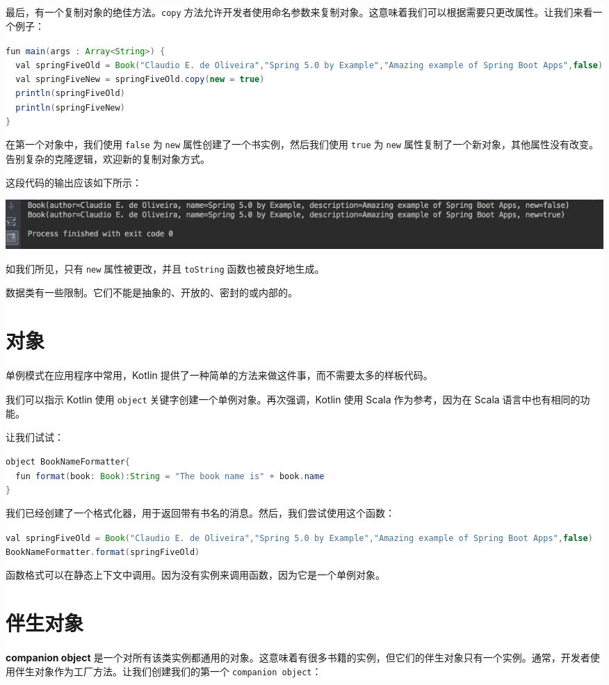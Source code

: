 最后，有一个复制对象的绝佳方法。`copy` 方法允许开发者使用命名参数来复制对象。这意味着我们可以根据需要只更改属性。让我们来看一个例子：

```java
fun main(args : Array<String>) {
  val springFiveOld = Book("Claudio E. de Oliveira","Spring 5.0 by Example","Amazing example of Spring Boot Apps",false)
  val springFiveNew = springFiveOld.copy(new = true)
  println(springFiveOld)
  println(springFiveNew)
}
```

在第一个对象中，我们使用 `false` 为 `new` 属性创建了一个书实例，然后我们使用 `true` 为 `new` 属性复制了一个新对象，其他属性没有改变。告别复杂的克隆逻辑，欢迎新的复制对象方式。

这段代码的输出应该如下所示：

![图片](img/3b9b01fb-bf93-4708-9fee-443e96cb94d9.png)

如我们所见，只有 `new` 属性被更改，并且 `toString` 函数也被良好地生成。

数据类有一些限制。它们不能是抽象的、开放的、密封的或内部的。

# 对象

单例模式在应用程序中常用，Kotlin 提供了一种简单的方法来做这件事，而不需要太多的样板代码。

我们可以指示 Kotlin 使用 `object` 关键字创建一个单例对象。再次强调，Kotlin 使用 Scala 作为参考，因为在 Scala 语言中也有相同的功能。

让我们试试：

```java
object BookNameFormatter{
  fun format(book: Book):String = "The book name is" + book.name
}
```

我们已经创建了一个格式化器，用于返回带有书名的消息。然后，我们尝试使用这个函数：

```java
val springFiveOld = Book("Claudio E. de Oliveira","Spring 5.0 by Example","Amazing example of Spring Boot Apps",false)
BookNameFormatter.format(springFiveOld)
```

函数格式可以在静态上下文中调用。因为没有实例来调用函数，因为它是一个单例对象。

# 伴生对象

**companion object** 是一个对所有该类实例都通用的对象。这意味着有很多书籍的实例，但它们的伴生对象只有一个实例。通常，开发者使用伴生对象作为工厂方法。让我们创建我们的第一个 `companion object`：
